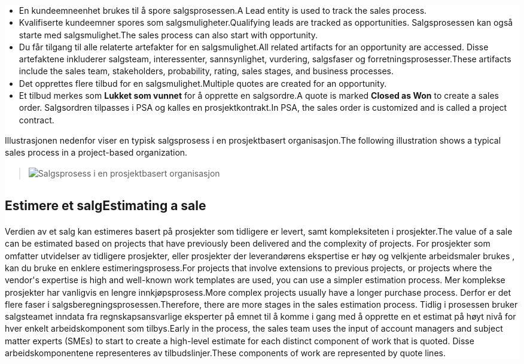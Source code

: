 - <span data-ttu-id="72120-108">En kundeemneenhet brukes til å spore salgsprosessen.</span><span class="sxs-lookup"><span data-stu-id="72120-108">A Lead entity is used to track the sales process.</span></span>
- <span data-ttu-id="72120-109">Kvalifiserte kundeemner spores som salgsmuligheter.</span><span class="sxs-lookup"><span data-stu-id="72120-109">Qualifying leads are tracked as opportunities.</span></span> <span data-ttu-id="72120-110">Salgsprosessen kan også starte med salgsmulighet.</span><span class="sxs-lookup"><span data-stu-id="72120-110">The sales process can also start with opportunity.</span></span>
- <span data-ttu-id="72120-111">Du får tilgang til alle relaterte artefakter for en salgsmulighet.</span><span class="sxs-lookup"><span data-stu-id="72120-111">All related artifacts for an opportunity are accessed.</span></span> <span data-ttu-id="72120-112">Disse artefaktene inkluderer salgsteam, interessenter, sannsynlighet, vurdering, salgsfaser og forretningsprosesser.</span><span class="sxs-lookup"><span data-stu-id="72120-112">These artifacts include the sales team, stakeholders, probability, rating, sales stages, and business processes.</span></span>
- <span data-ttu-id="72120-113">Det opprettes flere tilbud for en salgsmulighet.</span><span class="sxs-lookup"><span data-stu-id="72120-113">Multiple quotes are created for an opportunity.</span></span>
- <span data-ttu-id="72120-114">Et tilbud merkes som **Lukket som vunnet** for å opprette en salgsordre.</span><span class="sxs-lookup"><span data-stu-id="72120-114">A quote is marked **Closed as Won** to create a sales order.</span></span> <span data-ttu-id="72120-115">Salgsordren tilpasses i PSA og kalles en prosjektkontrakt.</span><span class="sxs-lookup"><span data-stu-id="72120-115">In PSA, the sales order is customized and is called a project contract.</span></span>

<span data-ttu-id="72120-116">Illustrasjonen nedenfor viser en typisk salgsprosess i en prosjektbasert organisasjon.</span><span class="sxs-lookup"><span data-stu-id="72120-116">The following illustration shows a typical sales process in a project-based organization.</span></span>

> ![Salgsprosess i en prosjektbasert organisasjon](media/basic-guide-1.png)

## <a name="estimating-a-sale"></a><span data-ttu-id="72120-118">Estimere et salg</span><span class="sxs-lookup"><span data-stu-id="72120-118">Estimating a sale</span></span>
<span data-ttu-id="72120-119">Verdien av et salg kan estimeres basert på prosjekter som tidligere er levert, samt kompleksiteten i prosjekter.</span><span class="sxs-lookup"><span data-stu-id="72120-119">The value of a sale can be estimated based on projects that have previously been delivered and the complexity of projects.</span></span> <span data-ttu-id="72120-120">For prosjekter som omfatter utvidelser av tidligere prosjekter, eller prosjekter der leverandørens ekspertise er høy og velkjente arbeidsmaler brukes , kan du bruke en enklere estimeringsprosess.</span><span class="sxs-lookup"><span data-stu-id="72120-120">For projects that involve extensions to previous projects, or projects where the vendor's expertise is high and well-known work templates are used, you can use a simpler estimation process.</span></span> <span data-ttu-id="72120-121">Mer komplekse prosjekter har vanligvis en lengre innkjøpsprosess.</span><span class="sxs-lookup"><span data-stu-id="72120-121">More complex projects usually have a longer purchase process.</span></span> <span data-ttu-id="72120-122">Derfor er det flere faser i salgsberegningsprosessen.</span><span class="sxs-lookup"><span data-stu-id="72120-122">Therefore, there are more stages in the sales estimation process.</span></span> <span data-ttu-id="72120-123">Tidlig i prosessen bruker salgsteamet inndata fra regnskapsansvarlige eksperter på emnet til å komme i gang med å opprette en et estimat på høyt nivå for hver enkelt arbeidskomponent som tilbys.</span><span class="sxs-lookup"><span data-stu-id="72120-123">Early in the process, the sales team uses the input of account managers and subject matter experts (SMEs) to start to create a high-level estimate for each distinct component of work that is quoted.</span></span> <span data-ttu-id="72120-124">Disse arbeidskomponentene representeres av tilbudslinjer.</span><span class="sxs-lookup"><span data-stu-id="72120-124">These components of work are represented by quote lines.</span></span> 
